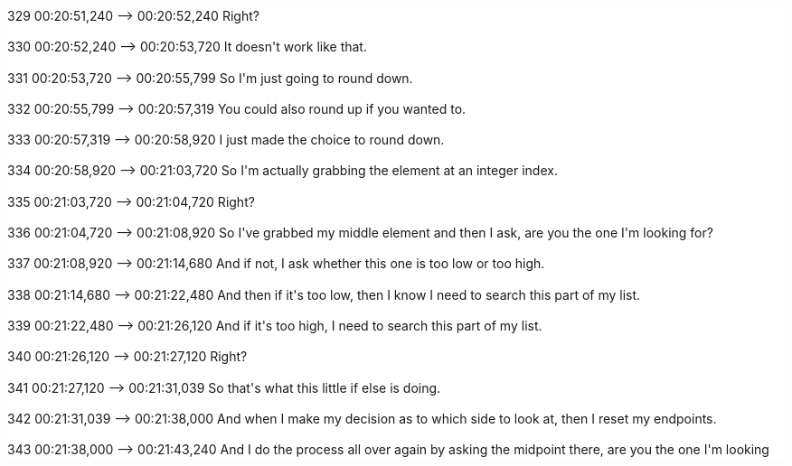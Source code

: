 329
00:20:51,240 --> 00:20:52,240
Right?

330
00:20:52,240 --> 00:20:53,720
It doesn't work like that.

331
00:20:53,720 --> 00:20:55,799
So I'm just going to round down.

332
00:20:55,799 --> 00:20:57,319
You could also round up if you wanted to.

333
00:20:57,319 --> 00:20:58,920
I just made the choice to round down.

334
00:20:58,920 --> 00:21:03,720
So I'm actually grabbing the element at an integer index.

335
00:21:03,720 --> 00:21:04,720
Right?

336
00:21:04,720 --> 00:21:08,920
So I've grabbed my middle element and then I ask, are you the one I'm looking for?

337
00:21:08,920 --> 00:21:14,680
And if not, I ask whether this one is too low or too high.

338
00:21:14,680 --> 00:21:22,480
And then if it's too low, then I know I need to search this part of my list.

339
00:21:22,480 --> 00:21:26,120
And if it's too high, I need to search this part of my list.

340
00:21:26,120 --> 00:21:27,120
Right?

341
00:21:27,120 --> 00:21:31,039
So that's what this little if else is doing.

342
00:21:31,039 --> 00:21:38,000
And when I make my decision as to which side to look at, then I reset my endpoints.

343
00:21:38,000 --> 00:21:43,240
And I do the process all over again by asking the midpoint there, are you the one I'm looking
